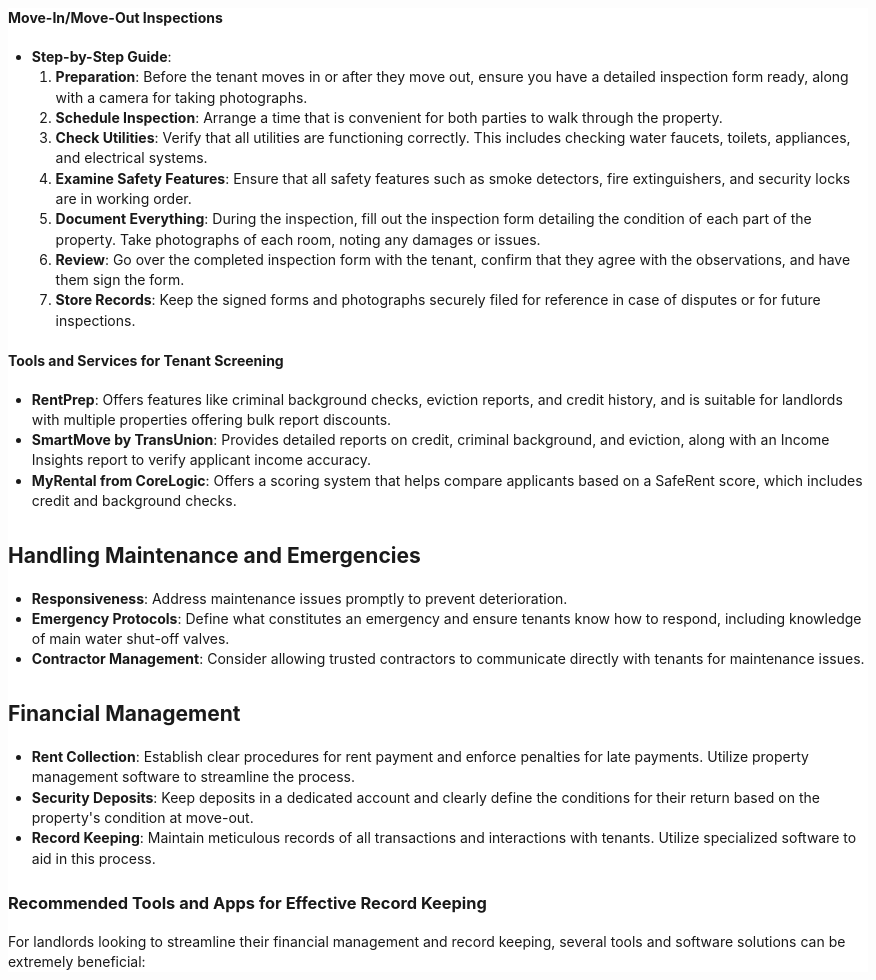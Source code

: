 #### Move-In/Move-Out Inspections
- **Step-by-Step Guide**:
  1. **Preparation**: Before the tenant moves in or after they move out, ensure you have a detailed inspection form ready, along with a camera for taking photographs.
  2. **Schedule Inspection**: Arrange a time that is convenient for both parties to walk through the property.
  3. **Check Utilities**: Verify that all utilities are functioning correctly. This includes checking water faucets, toilets, appliances, and electrical systems.
  4. **Examine Safety Features**: Ensure that all safety features such as smoke detectors, fire extinguishers, and security locks are in working order.
  5. **Document Everything**: During the inspection, fill out the inspection form detailing the condition of each part of the property. Take photographs of each room, noting any damages or issues.
  6. **Review**: Go over the completed inspection form with the tenant, confirm that they agree with the observations, and have them sign the form.
  7. **Store Records**: Keep the signed forms and photographs securely filed for reference in case of disputes or for future inspections.

#### Tools and Services for Tenant Screening
- **RentPrep**: Offers features like criminal background checks, eviction reports, and credit history, and is suitable for landlords with multiple properties offering bulk report discounts.
- **SmartMove by TransUnion**: Provides detailed reports on credit, criminal background, and eviction, along with an Income Insights report to verify applicant income accuracy.
- **MyRental from CoreLogic**: Offers a scoring system that helps compare applicants based on a SafeRent score, which includes credit and background checks.





## Handling Maintenance and Emergencies
- **Responsiveness**: Address maintenance issues promptly to prevent deterioration.
- **Emergency Protocols**: Define what constitutes an emergency and ensure tenants know how to respond, including knowledge of main water shut-off valves.
- **Contractor Management**: Consider allowing trusted contractors to communicate directly with tenants for maintenance issues.





## Financial Management

- **Rent Collection**: Establish clear procedures for rent payment and enforce penalties for late payments. Utilize property management software to streamline the process.
- **Security Deposits**: Keep deposits in a dedicated account and clearly define the conditions for their return based on the property's condition at move-out.
- **Record Keeping**: Maintain meticulous records of all transactions and interactions with tenants. Utilize specialized software to aid in this process.

### Recommended Tools and Apps for Effective Record Keeping

For landlords looking to streamline their financial management and record keeping, several tools and software solutions can be extremely beneficial:
